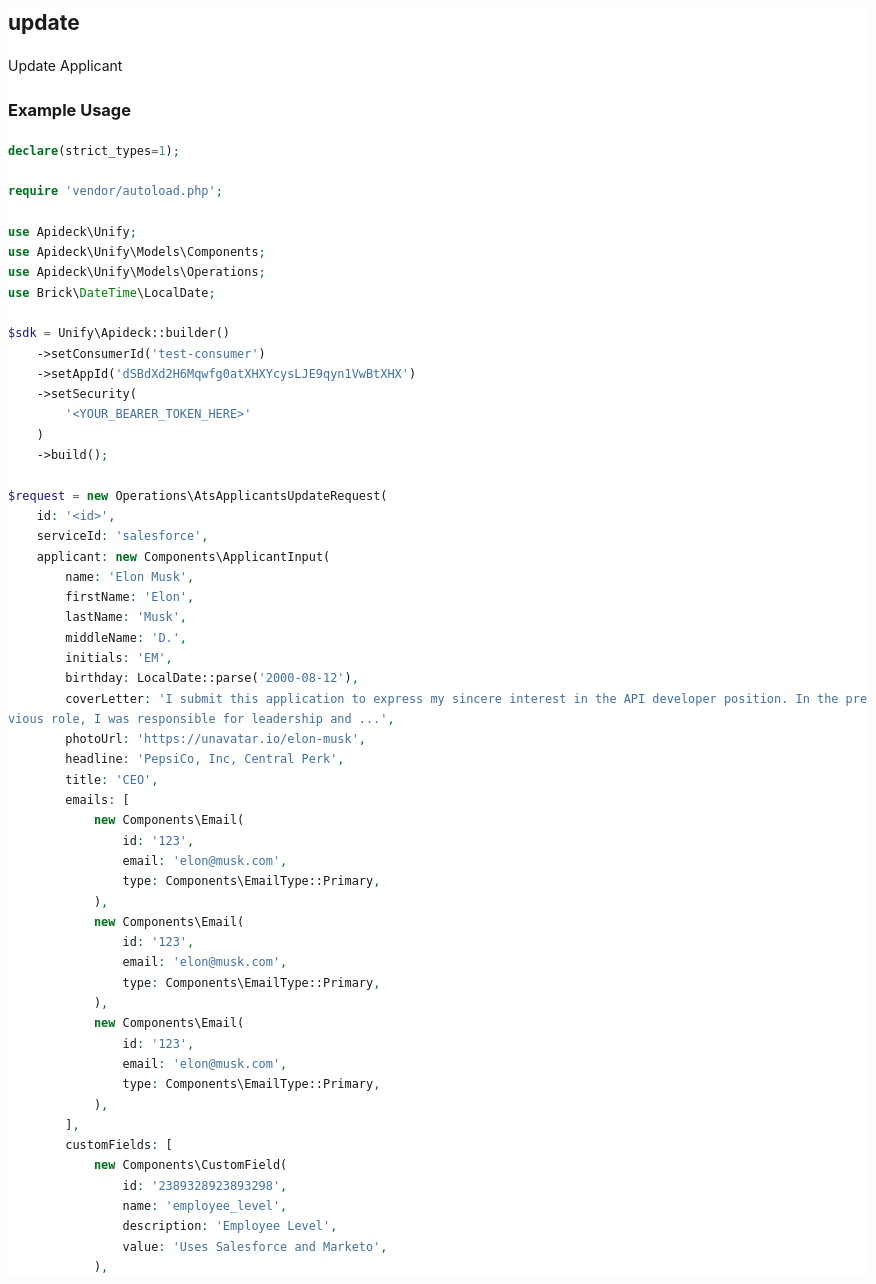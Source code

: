 ## update

Update Applicant

### Example Usage


```php
declare(strict_types=1);

require 'vendor/autoload.php';

use Apideck\Unify;
use Apideck\Unify\Models\Components;
use Apideck\Unify\Models\Operations;
use Brick\DateTime\LocalDate;

$sdk = Unify\Apideck::builder()
    ->setConsumerId('test-consumer')
    ->setAppId('dSBdXd2H6Mqwfg0atXHXYcysLJE9qyn1VwBtXHX')
    ->setSecurity(
        '<YOUR_BEARER_TOKEN_HERE>'
    )
    ->build();

$request = new Operations\AtsApplicantsUpdateRequest(
    id: '<id>',
    serviceId: 'salesforce',
    applicant: new Components\ApplicantInput(
        name: 'Elon Musk',
        firstName: 'Elon',
        lastName: 'Musk',
        middleName: 'D.',
        initials: 'EM',
        birthday: LocalDate::parse('2000-08-12'),
        coverLetter: 'I submit this application to express my sincere interest in the API developer position. In the previous role, I was responsible for leadership and ...',
        photoUrl: 'https://unavatar.io/elon-musk',
        headline: 'PepsiCo, Inc, Central Perk',
        title: 'CEO',
        emails: [
            new Components\Email(
                id: '123',
                email: 'elon@musk.com',
                type: Components\EmailType::Primary,
            ),
            new Components\Email(
                id: '123',
                email: 'elon@musk.com',
                type: Components\EmailType::Primary,
            ),
            new Components\Email(
                id: '123',
                email: 'elon@musk.com',
                type: Components\EmailType::Primary,
            ),
        ],
        customFields: [
            new Components\CustomField(
                id: '2389328923893298',
                name: 'employee_level',
                description: 'Employee Level',
                value: 'Uses Salesforce and Marketo',
            ),
```